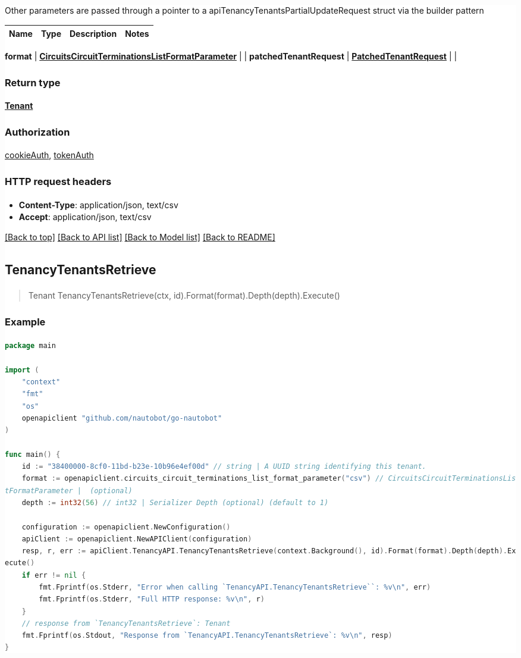 Other parameters are passed through a pointer to a apiTenancyTenantsPartialUpdateRequest struct via the builder pattern


Name | Type | Description  | Notes
------------- | ------------- | ------------- | -------------

 **format** | [**CircuitsCircuitTerminationsListFormatParameter**](CircuitsCircuitTerminationsListFormatParameter.md) |  | 
 **patchedTenantRequest** | [**PatchedTenantRequest**](PatchedTenantRequest.md) |  | 

### Return type

[**Tenant**](Tenant.md)

### Authorization

[cookieAuth](../README.md#cookieAuth), [tokenAuth](../README.md#tokenAuth)

### HTTP request headers

- **Content-Type**: application/json, text/csv
- **Accept**: application/json, text/csv

[[Back to top]](#) [[Back to API list]](../README.md#documentation-for-api-endpoints)
[[Back to Model list]](../README.md#documentation-for-models)
[[Back to README]](../README.md)


## TenancyTenantsRetrieve

> Tenant TenancyTenantsRetrieve(ctx, id).Format(format).Depth(depth).Execute()





### Example

```go
package main

import (
	"context"
	"fmt"
	"os"
	openapiclient "github.com/nautobot/go-nautobot"
)

func main() {
	id := "38400000-8cf0-11bd-b23e-10b96e4ef00d" // string | A UUID string identifying this tenant.
	format := openapiclient.circuits_circuit_terminations_list_format_parameter("csv") // CircuitsCircuitTerminationsListFormatParameter |  (optional)
	depth := int32(56) // int32 | Serializer Depth (optional) (default to 1)

	configuration := openapiclient.NewConfiguration()
	apiClient := openapiclient.NewAPIClient(configuration)
	resp, r, err := apiClient.TenancyAPI.TenancyTenantsRetrieve(context.Background(), id).Format(format).Depth(depth).Execute()
	if err != nil {
		fmt.Fprintf(os.Stderr, "Error when calling `TenancyAPI.TenancyTenantsRetrieve``: %v\n", err)
		fmt.Fprintf(os.Stderr, "Full HTTP response: %v\n", r)
	}
	// response from `TenancyTenantsRetrieve`: Tenant
	fmt.Fprintf(os.Stdout, "Response from `TenancyAPI.TenancyTenantsRetrieve`: %v\n", resp)
}
```
